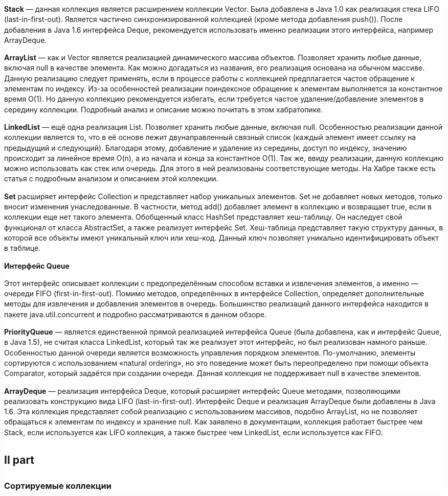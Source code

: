 **Stack** — данная коллекция является расширением коллекции Vector. Была добавлена в Java 1.0 как реализация стека LIFO (last-in-first-out). Является частично синхронизированной коллекцией (кроме метода добавления push()). После добавления в Java 1.6 интерфейса Deque, рекомендуется использовать именно реализации этого интерфейса, например ArrayDeque. 

**ArrayList** — как и Vector является реализацией динамического массива объектов. Позволяет хранить любые данные, включая null в качестве элемента. Как можно догадаться из названия, его реализация основана на обычном массиве. Данную реализацию следует применять, если в процессе работы с коллекцией предплагается частое обращение к элементам по индексу. Из-за особенностей реализации поиндексное обращение к элементам выполняется за константное время O(1). Но данную коллекцию рекомендуется избегать, если требуется частое удаление/добавление элементов в середину коллекции. Подробный анализ и описание можно почитать в этом хабратопике. 

**LinkedList** — ещё одна реализация List. Позволяет хранить любые данные, включая null. Особенностью реализации данной коллекции является то, что в её основе лежит двунаправленный связный список (каждый элемент имеет ссылку на предыдущий и следующий). Благодаря этому, добавление и удаление из середины, доступ по индексу, значению происходит за линейное время O(n), а из начала и конца за константное O(1). Так же, ввиду реализации, данную коллекцию можно использовать как стек или очередь. Для этого в ней реализованы соответствующие методы. На Хабре также есть статья с подробным анализом и описанием этой коллекции.

**Set** расширяет интерфейс Collection и представляет набор уникальных элементов. Set не добавляет новых методов, только вносит изменения унаследованные. В частности, метод add() добавляет элемент в коллекцию и возвращает true, если в коллекции еще нет такого элемента. Обобщенный класс HashSet представляет хеш-таблицу. Он наследует свой функционал от класса AbstractSet, а также реализует интерфейс Set. Хеш-таблица представляет такую структуру данных, в которой все объекты имеют уникальный ключ или хеш-код. Данный ключ позволяет уникально идентифицировать объект в таблице.

**Интерфейс Queue**

Этот интерфейс описывает коллекции с предопределённым способом вставки и извлечения элементов, а именно — очереди FIFO (first-in-first-out). Помимо методов, определённых в интерфейсе Collection, определяет дополнительные методы для извлечения и добавления элементов в очередь. Большинство реализаций данного интерфейса находится в пакете java.util.concurrent и подробно рассматриваются в данном обзоре. 

**PriorityQueue** — является единственной прямой реализацией интерфейса Queue (была добавлена, как и интерфейс Queue, в Java 1.5), не считая класса LinkedList, который так же реализует этот интерфейс, но был реализован намного раньше. Особенностью данной очереди является возможность управления порядком элементов. По-умолчанию, элементы сортируются с использованием «natural ordering», но это поведение может быть переопределено при помощи объекта Comparator, который задаётся при создании очереди. Данная коллекция не поддерживает null в качестве элементов. 

**ArrayDeque** — реализация интерфейса Deque, который расширяет интерфейс Queue методами, позволяющими реализовать конструкцию вида LIFO (last-in-first-out). Интерфейс Deque и реализация ArrayDeque были добавлены в Java 1.6. Эта коллекция представляет собой реализацию с использованием массивов, подобно ArrayList, но не позволяет обращаться к элементам по индексу и хранение null. Как заявлено в документации, коллекция работает быстрее чем Stack, если используется как LIFO коллекция, а также быстрее чем LinkedList, если используется как FIFO.

## II part

### Сортируемые коллекции
